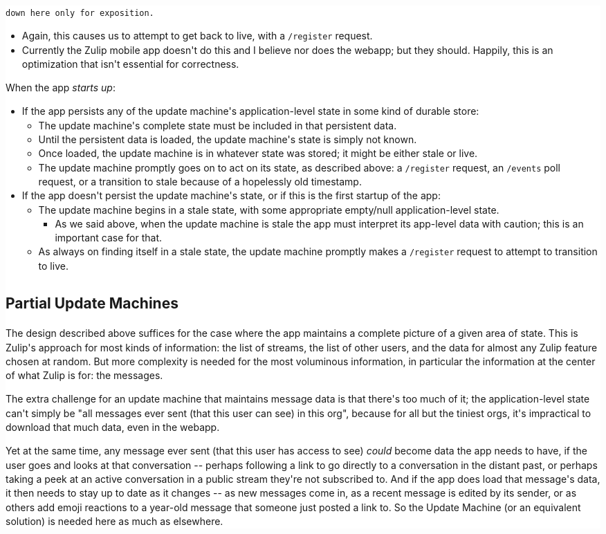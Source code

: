     down here only for exposition.
  * Again, this causes us to attempt to get back to live, with a
    `/register` request.
  * Currently the Zulip mobile app doesn't do this and I believe nor
    does the webapp; but they should.  Happily, this is an
    optimization that isn't essential for correctness.

When the app *starts up*:
* If the app persists any of the update machine's application-level
  state in some kind of durable store:
  * The update machine's complete state must be included in that
    persistent data.
  * Until the persistent data is loaded, the update machine's state is
    simply not known.
  * Once loaded, the update machine is in whatever state was stored;
    it might be either stale or live.
  * The update machine promptly goes on to act on its state, as
    described above: a `/register` request, an `/events` poll request,
    or a transition to stale because of a hopelessly old timestamp.
* If the app doesn't persist the update machine's state, or if this is
  the first startup of the app:
  * The update machine begins in a stale state, with some appropriate
    empty/null application-level state.
    * As we said above, when the update machine is stale the
      app must interpret its app-level data with caution; this is an
      important case for that.
  * As always on finding itself in a stale state, the update machine
    promptly makes a `/register` request to attempt to transition to
    live.

## Partial Update Machines

The design described above suffices for the case where the app
maintains a complete picture of a given area of state.  This is
Zulip's approach for most kinds of information: the list of streams,
the list of other users, and the data for almost any Zulip feature
chosen at random.  But more complexity is needed for the most
voluminous information, in particular the information at the center of
what Zulip is for: the messages.

The extra challenge for an update machine that maintains message data
is that there's too much of it; the application-level state can't
simply be "all messages ever sent (that this user can see) in this
org", because for all but the tiniest orgs, it's impractical to
download that much data, even in the webapp.

Yet at the same time, any message ever sent (that this user has access
to see) *could* become data the app needs to have, if the user goes
and looks at that conversation -- perhaps following a link to go
directly to a conversation in the distant past, or perhaps taking a
peek at an active conversation in a public stream they're not
subscribed to.  And if the app does load that message's data, it then
needs to stay up to date as it changes -- as new messages come in, as
a recent message is edited by its sender, or as others add emoji
reactions to a year-old message that someone just posted a link to.
So the Update Machine (or an equivalent solution) is needed here as
much as elsewhere.
